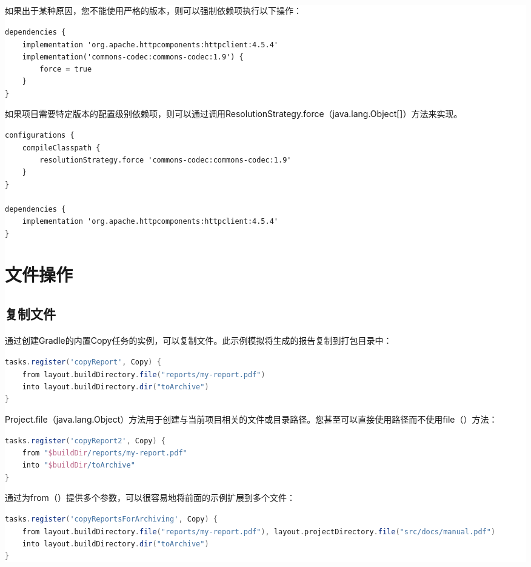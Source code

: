 如果出于某种原因，您不能使用严格的版本，则可以强制依赖项执行以下操作：

```
dependencies {
    implementation 'org.apache.httpcomponents:httpclient:4.5.4'
    implementation('commons-codec:commons-codec:1.9') {
        force = true
    }
}
```

如果项目需要特定版本的配置级别依赖项，则可以通过调用ResolutionStrategy.force（java.lang.Object[]）方法来实现。

```
configurations {
    compileClasspath {
        resolutionStrategy.force 'commons-codec:commons-codec:1.9'
    }
}

dependencies {
    implementation 'org.apache.httpcomponents:httpclient:4.5.4'
}
```



# 文件操作

## 复制文件

通过创建Gradle的内置Copy任务的实例，可以复制文件。此示例模拟将生成的报告复制到打包目录中：

```groovy
tasks.register('copyReport', Copy) {
    from layout.buildDirectory.file("reports/my-report.pdf")
    into layout.buildDirectory.dir("toArchive")
}
```

Project.file（java.lang.Object）方法用于创建与当前项目相关的文件或目录路径。您甚至可以直接使用路径而不使用file（）方法：

```groovy
tasks.register('copyReport2', Copy) {
    from "$buildDir/reports/my-report.pdf"
    into "$buildDir/toArchive"
}
```

通过为from（）提供多个参数，可以很容易地将前面的示例扩展到多个文件：

```groovy
tasks.register('copyReportsForArchiving', Copy) {
    from layout.buildDirectory.file("reports/my-report.pdf"), layout.projectDirectory.file("src/docs/manual.pdf")
    into layout.buildDirectory.dir("toArchive")
}
```
